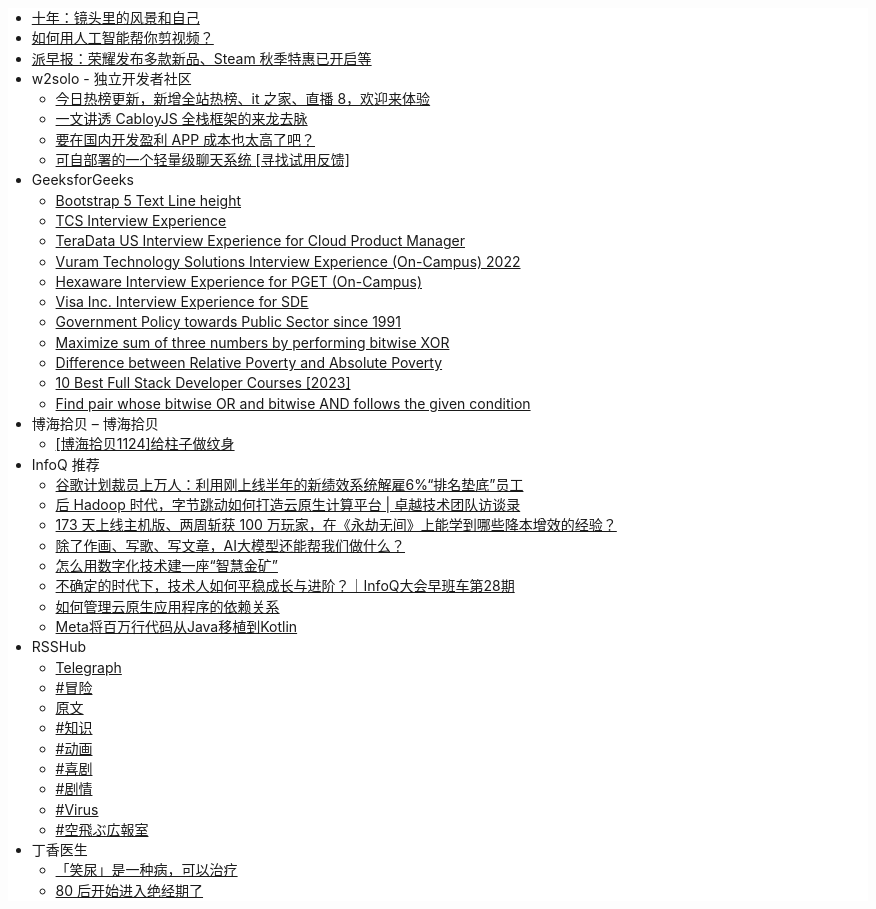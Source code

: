   - [十年：镜头里的风景和自己](https://sspai.com/prime/story/vol017-camera-and-me)
  - [如何用人工智能帮你剪视频？](https://sspai.com/post/76939)
  - [派早报：荣耀发布多款新品、Steam 秋季特惠已开启等](https://sspai.com/post/76958)
- w2solo - 独立开发者社区
  - [今日热榜更新，新增全站热榜、it 之家、直播 8，欢迎来体验](https://w2solo.com/topics/3662)
  - [一文讲透 CabloyJS 全栈框架的来龙去脉](https://w2solo.com/topics/3661)
  - [要在国内开发盈利 APP 成本也太高了吧？](https://w2solo.com/topics/3660)
  - [可自部署的一个轻量级聊天系统 [寻找试用反馈]](https://w2solo.com/topics/3659)
- GeeksforGeeks
  - [Bootstrap 5 Text Line height](https://www.geeksforgeeks.org/bootstrap-5-text-line-height/)
  - [TCS Interview Experience](https://www.geeksforgeeks.org/tcs-interview-experience-29/)
  - [TeraData US Interview Experience for Cloud Product Manager](https://www.geeksforgeeks.org/teradata-us-interview-experience-for-cloud-product-manager/)
  - [Vuram Technology Solutions Interview Experience (On-Campus) 2022](https://www.geeksforgeeks.org/vuram-technology-solutions-interview-experience-on-campus-2022/)
  - [Hexaware Interview Experience for PGET (On-Campus)](https://www.geeksforgeeks.org/hexaware-interview-experience-for-pget-on-campus/)
  - [Visa Inc. Interview Experience for SDE](https://www.geeksforgeeks.org/visa-inc-interview-experience-for-sde/)
  - [Government Policy towards Public Sector since 1991](https://www.geeksforgeeks.org/government-policy-towards-public-sector-since-1991/)
  - [Maximize sum of three numbers by performing bitwise XOR](https://www.geeksforgeeks.org/maximize-sum-of-three-numbers-by-performing-bitwise-xor/)
  - [Difference between Relative Poverty and Absolute Poverty](https://www.geeksforgeeks.org/difference-between-relative-poverty-and-absolute-poverty/)
  - [10 Best Full Stack Developer Courses [2023]](https://www.geeksforgeeks.org/best-full-stack-developer-courses/)
  - [Find pair whose bitwise OR and bitwise AND follows the given condition](https://www.geeksforgeeks.org/find-pair-whose-bitwise-or-and-bitwise-and-follows-the-given-condition/)
- 博海拾贝 – 博海拾贝
  - [[博海拾贝1124]给柱子做纹身](https://www.bohaishibei.com/post/78761/)
- InfoQ 推荐
  - [谷歌计划裁员上万人：利用刚上线半年的新绩效系统解雇6%“排名垫底”员工](https://www.infoq.cn/article/qQS8ErzXTjKoMu4NJhCJ)
  - [后 Hadoop 时代，字节跳动如何打造云原生计算平台 | 卓越技术团队访谈录](https://www.infoq.cn/article/jZ49l4HQ4bq94gHvJusV)
  - [173 天上线主机版、两周斩获 100 万玩家，在《永劫无间》上能学到哪些降本增效的经验？](https://www.infoq.cn/article/SrRdcDN0dHTS5Jiua2XP)
  - [除了作画、写歌、写文章，AI大模型还能帮我们做什么？](https://www.infoq.cn/article/26ZtgLa6DUV07WqO7iVQ)
  - [怎么用数字化技术建一座“智慧金矿”](https://www.infoq.cn/article/3dePZg9FS9v3ms7WVwXo)
  - [不确定的时代下，技术人如何平稳成长与进阶？｜InfoQ大会早班车第28期](https://www.infoq.cn/article/c6Q7M7MRjWxyrWjc36I1)
  - [如何管理云原生应用程序的依赖关系](https://www.infoq.cn/article/1TvgZix4z6HlMubu061X)
  - [Meta将百万行代码从Java移植到Kotlin](https://www.infoq.cn/article/aTY2ysTOjaEwUv9Hzls6)
- RSSHub
  - [Telegraph](https://telegra.ph/%E8%AF%91-%E5%90%8D-%E5%86%B3%E8%83%9C%E8%8D%92%E9%87%8E--%E5%86%B3%E8%83%9C%E8%8D%92%E9%87%8E%E4%B8%AD%E5%9B%BD%E7%AF%87--%E5%86%B3%E8%83%9C%E8%8D%92%E9%87%8E%E4%B9%8B%E5%8D%8E%E5%A4%8F%E7%A7%98%E5%A2%83--Ed-vs-Will-Lord-%E7%89%87-%E5%90%8D-Ed-Stafford-First-Man-Out-%E5%B9%B4-%E4%BB%A3-2020-%E4%BA%A7-%E5%9C%B0-%E4%B8%AD%E5%9B%BD%E5%A4%A7%E9%99%86--%E7%BE%8E%E5%9B%BD---%E9%98%BF%E9%87%8C%E4%BA%91%E7%9B%98%E5%BD%B1%E8%A7%86%E5%A4%A7%E5%85%A8-%E6%97%A5%E6%9B%B4---Telegram-Chann-11-24)
  - [#冒险](https://t.me/s/voidrss?q=%23%E5%86%92%E9%99%A9)
  - [原文](https://t.me/yunpanpan/23261)
  - [#知识](https://t.me/s/voidrss?q=%23%E7%9F%A5%E8%AF%86)
  - [#动画](https://t.me/s/voidrss?q=%23%E5%8A%A8%E7%94%BB)
  - [#喜剧](https://t.me/s/voidrss?q=%23%E5%96%9C%E5%89%A7)
  - [#剧情](https://t.me/s/voidrss?q=%23%E5%89%A7%E6%83%85)
  - [#Virus](https://t.me/s/voidrss?q=%23Virus)
  - [#空飛ぶ広報室](https://t.me/s/voidrss?q=%23%E7%A9%BA%E9%A3%9B%E3%81%B6%E5%BA%83%E5%A0%B1%E5%AE%A4)
- 丁香医生
  - [「笑尿」是一种病，可以治疗](http://weixin.sogou.com/weixin?type=2&query=%E4%B8%81%E9%A6%99%E5%8C%BB%E7%94%9F+%E3%80%8C%E7%AC%91%E5%B0%BF%E3%80%8D%E6%98%AF%E4%B8%80%E7%A7%8D%E7%97%85%EF%BC%8C%E5%8F%AF%E4%BB%A5%E6%B2%BB%E7%96%97)
  - [80 后开始进入绝经期了](http://weixin.sogou.com/weixin?type=2&query=%E4%B8%81%E9%A6%99%E5%8C%BB%E7%94%9F+80%20%E5%90%8E%E5%BC%80%E5%A7%8B%E8%BF%9B%E5%85%A5%E7%BB%9D%E7%BB%8F%E6%9C%9F%E4%BA%86)